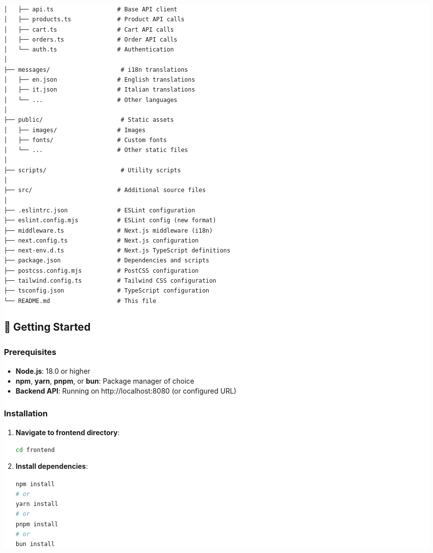 ```
│   ├── api.ts                  # Base API client
│   ├── products.ts             # Product API calls
│   ├── cart.ts                 # Cart API calls
│   ├── orders.ts               # Order API calls
│   └── auth.ts                 # Authentication
│
├── messages/                    # i18n translations
│   ├── en.json                 # English translations
│   ├── it.json                 # Italian translations
│   └── ...                     # Other languages
│
├── public/                      # Static assets
│   ├── images/                 # Images
│   ├── fonts/                  # Custom fonts
│   └── ...                     # Other static files
│
├── scripts/                     # Utility scripts
│
├── src/                        # Additional source files
│
├── .eslintrc.json              # ESLint configuration
├── eslint.config.mjs           # ESLint config (new format)
├── middleware.ts               # Next.js middleware (i18n)
├── next.config.ts              # Next.js configuration
├── next-env.d.ts               # Next.js TypeScript definitions
├── package.json                # Dependencies and scripts
├── postcss.config.mjs          # PostCSS configuration
├── tailwind.config.ts          # Tailwind CSS configuration
├── tsconfig.json               # TypeScript configuration
└── README.md                   # This file
```

## 🚀 Getting Started

### Prerequisites

- **Node.js**: 18.0 or higher
- **npm**, **yarn**, **pnpm**, or **bun**: Package manager of choice
- **Backend API**: Running on http://localhost:8080 (or configured URL)

### Installation

1. **Navigate to frontend directory**:
   ```bash
   cd frontend
   ```

2. **Install dependencies**:
   ```bash
   npm install
   # or
   yarn install
   # or
   pnpm install
   # or
   bun install
   ```
